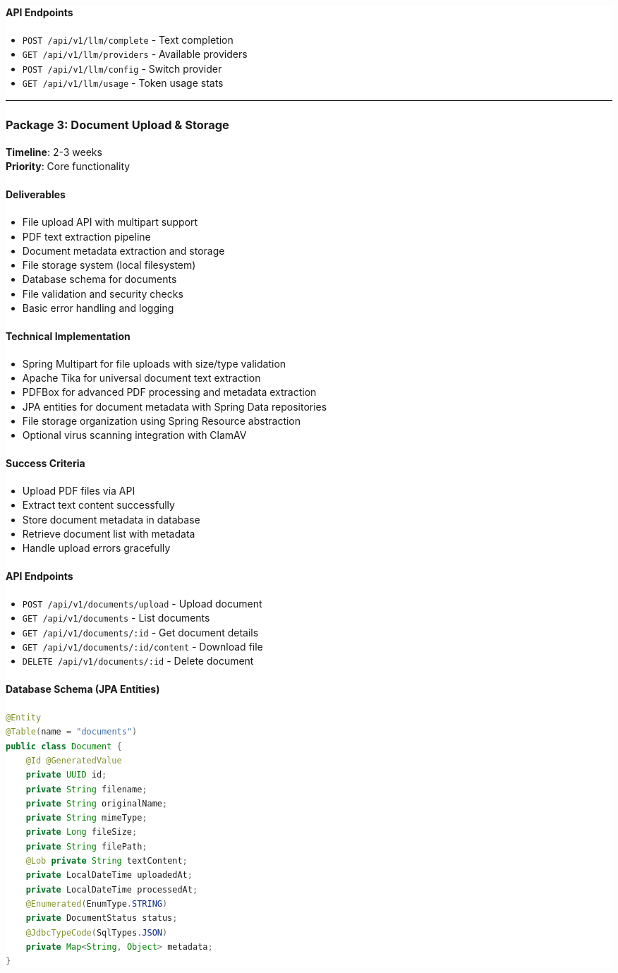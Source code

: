 #### API Endpoints
- `POST /api/v1/llm/complete` - Text completion
- `GET /api/v1/llm/providers` - Available providers
- `POST /api/v1/llm/config` - Switch provider
- `GET /api/v1/llm/usage` - Token usage stats

---

### Package 3: Document Upload & Storage
**Timeline**: 2-3 weeks  
**Priority**: Core functionality

#### Deliverables
- File upload API with multipart support
- PDF text extraction pipeline
- Document metadata extraction and storage
- File storage system (local filesystem)
- Database schema for documents
- File validation and security checks
- Basic error handling and logging

#### Technical Implementation
- Spring Multipart for file uploads with size/type validation
- Apache Tika for universal document text extraction
- PDFBox for advanced PDF processing and metadata extraction
- JPA entities for document metadata with Spring Data repositories
- File storage organization using Spring Resource abstraction
- Optional virus scanning integration with ClamAV

#### Success Criteria
- Upload PDF files via API
- Extract text content successfully
- Store document metadata in database
- Retrieve document list with metadata
- Handle upload errors gracefully

#### API Endpoints
- `POST /api/v1/documents/upload` - Upload document
- `GET /api/v1/documents` - List documents
- `GET /api/v1/documents/:id` - Get document details
- `GET /api/v1/documents/:id/content` - Download file
- `DELETE /api/v1/documents/:id` - Delete document

#### Database Schema (JPA Entities)
```java
@Entity
@Table(name = "documents")
public class Document {
    @Id @GeneratedValue
    private UUID id;
    private String filename;
    private String originalName;
    private String mimeType;
    private Long fileSize;
    private String filePath;
    @Lob private String textContent;
    private LocalDateTime uploadedAt;
    private LocalDateTime processedAt;
    @Enumerated(EnumType.STRING)
    private DocumentStatus status;
    @JdbcTypeCode(SqlTypes.JSON)
    private Map<String, Object> metadata;
}
```